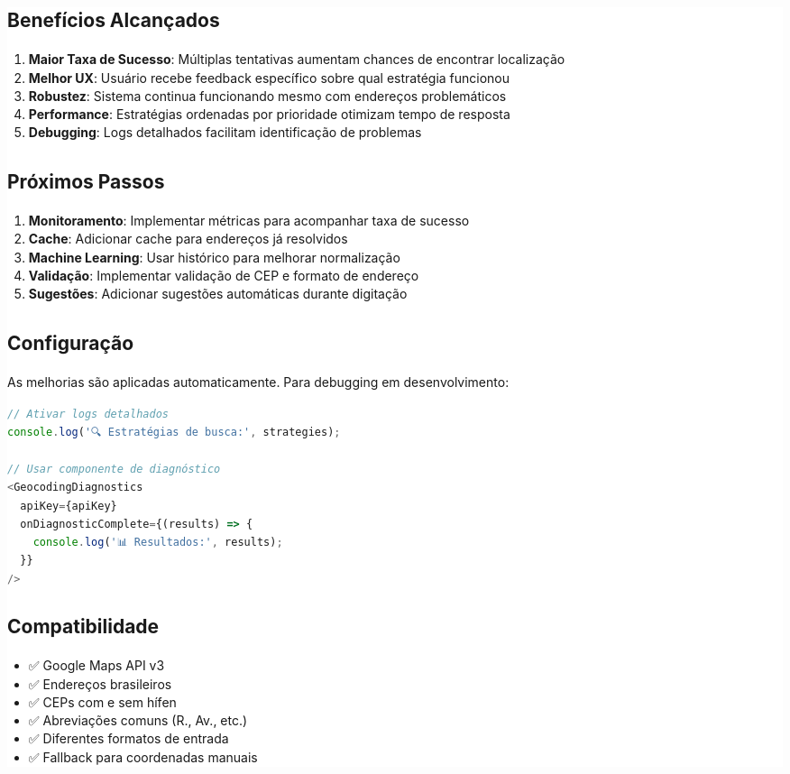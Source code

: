 ## Benefícios Alcançados

1. **Maior Taxa de Sucesso**: Múltiplas tentativas aumentam chances de encontrar localização
2. **Melhor UX**: Usuário recebe feedback específico sobre qual estratégia funcionou
3. **Robustez**: Sistema continua funcionando mesmo com endereços problemáticos
4. **Performance**: Estratégias ordenadas por prioridade otimizam tempo de resposta
5. **Debugging**: Logs detalhados facilitam identificação de problemas

## Próximos Passos

1. **Monitoramento**: Implementar métricas para acompanhar taxa de sucesso
2. **Cache**: Adicionar cache para endereços já resolvidos
3. **Machine Learning**: Usar histórico para melhorar normalização
4. **Validação**: Implementar validação de CEP e formato de endereço
5. **Sugestões**: Adicionar sugestões automáticas durante digitação

## Configuração

As melhorias são aplicadas automaticamente. Para debugging em desenvolvimento:

```typescript
// Ativar logs detalhados
console.log('🔍 Estratégias de busca:', strategies);

// Usar componente de diagnóstico
<GeocodingDiagnostics 
  apiKey={apiKey}
  onDiagnosticComplete={(results) => {
    console.log('📊 Resultados:', results);
  }}
/>
```

## Compatibilidade

- ✅ Google Maps API v3
- ✅ Endereços brasileiros
- ✅ CEPs com e sem hífen
- ✅ Abreviações comuns (R., Av., etc.)
- ✅ Diferentes formatos de entrada
- ✅ Fallback para coordenadas manuais
